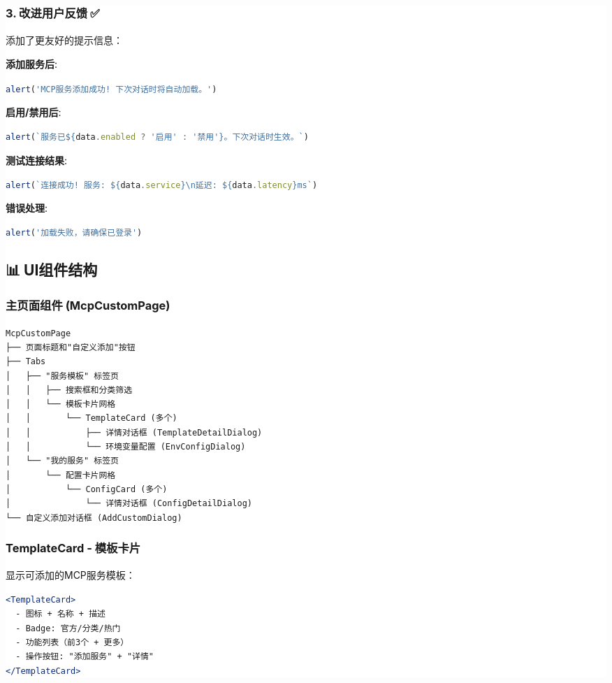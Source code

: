 ### 3. 改进用户反馈 ✅

添加了更友好的提示信息：

**添加服务后**:
```javascript
alert('MCP服务添加成功! 下次对话时将自动加载。')
```

**启用/禁用后**:
```javascript
alert(`服务已${data.enabled ? '启用' : '禁用'}。下次对话时生效。`)
```

**测试连接结果**:
```javascript
alert(`连接成功! 服务: ${data.service}\n延迟: ${data.latency}ms`)
```

**错误处理**:
```javascript
alert('加载失败，请确保已登录')
```

## 📊 UI组件结构

### 主页面组件 (McpCustomPage)

```
McpCustomPage
├── 页面标题和"自定义添加"按钮
├── Tabs
│   ├── "服务模板" 标签页
│   │   ├── 搜索框和分类筛选
│   │   └── 模板卡片网格
│   │       └── TemplateCard (多个)
│   │           ├── 详情对话框 (TemplateDetailDialog)
│   │           └── 环境变量配置 (EnvConfigDialog)
│   └── "我的服务" 标签页
│       └── 配置卡片网格
│           └── ConfigCard (多个)
│               └── 详情对话框 (ConfigDetailDialog)
└── 自定义添加对话框 (AddCustomDialog)
```

### TemplateCard - 模板卡片

显示可添加的MCP服务模板：

```jsx
<TemplateCard>
  - 图标 + 名称 + 描述
  - Badge: 官方/分类/热门
  - 功能列表（前3个 + 更多）
  - 操作按钮: "添加服务" + "详情"
</TemplateCard>
```

